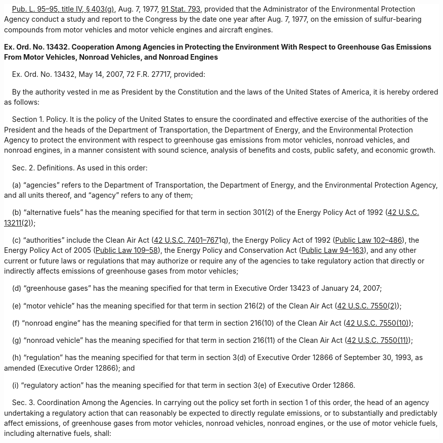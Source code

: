     [Pub. L. 95–95, title IV, § 403(g)][/us/pl/95/95/s403/g], Aug. 7, 1977, [91 Stat. 793][/us/stat/91/793], provided that the Administrator of the Environmental Protection Agency conduct a study and report to the Congress by the date one year after Aug. 7, 1977, on the emission of sulfur-bearing compounds from motor vehicles and motor vehicle engines and aircraft engines.

 __Ex. Ord. No. 13432. Cooperation Among Agencies in Protecting the Environment With Respect to Greenhouse Gas Emissions From Motor Vehicles, Nonroad Vehicles, and Nonroad Engines__ 

    Ex. Ord. No. 13432, May 14, 2007, 72 F.R. 27717, provided:

    By the authority vested in me as President by the Constitution and the laws of the United States of America, it is hereby ordered as follows:

    Section 1. Policy. It is the policy of the United States to ensure the coordinated and effective exercise of the authorities of the President and the heads of the Department of Transportation, the Department of Energy, and the Environmental Protection Agency to protect the environment with respect to greenhouse gas emissions from motor vehicles, nonroad vehicles, and nonroad engines, in a manner consistent with sound science, analysis of benefits and costs, public safety, and economic growth.

    Sec. 2. Definitions. As used in this order:

    (a) “agencies” refers to the Department of Transportation, the Department of Energy, and the Environmental Protection Agency, and all units thereof, and “agency” refers to any of them;

    (b) “alternative fuels” has the meaning specified for that term in section 301(2) of the Energy Policy Act of 1992 ([42 U.S.C. 13211(2)][/us/usc/t42/s13211/2]);

    (c) “authorities” include the Clean Air Act ([42 U.S.C. 7401–767][/us/usc/t42/s7401–767]1q), the Energy Policy Act of 1992 ([Public Law 102–486][/us/pl/102/486]), the Energy Policy Act of 2005 ([Public Law 109–58][/us/pl/109/58]), the Energy Policy and Conservation Act ([Public Law 94–163][/us/pl/94/163]), and any other current or future laws or regulations that may authorize or require any of the agencies to take regulatory action that directly or indirectly affects emissions of greenhouse gases from motor vehicles;

    (d) “greenhouse gases” has the meaning specified for that term in Executive Order 13423 of January 24, 2007;

    (e) “motor vehicle” has the meaning specified for that term in section 216(2) of the Clean Air Act ([42 U.S.C. 7550(2)][/us/usc/t42/s7550/2]);

    (f) “nonroad engine” has the meaning specified for that term in section 216(10) of the Clean Air Act ([42 U.S.C. 7550(10)][/us/usc/t42/s7550/10]);

    (g) “nonroad vehicle” has the meaning specified for that term in section 216(11) of the Clean Air Act ([42 U.S.C. 7550(11)][/us/usc/t42/s7550/11]);

    (h) “regulation” has the meaning specified for that term in section 3(d) of Executive Order 12866 of September 30, 1993, as amended (Executive Order 12866); and

    (i) “regulatory action” has the meaning specified for that term in section 3(e) of Executive Order 12866.

    Sec. 3. Coordination Among the Agencies. In carrying out the policy set forth in section 1 of this order, the head of an agency undertaking a regulatory action that can reasonably be expected to directly regulate emissions, or to substantially and predictably affect emissions, of greenhouse gases from motor vehicles, nonroad vehicles, nonroad engines, or the use of motor vehicle fuels, including alternative fuels, shall:


[/us/usc/t42/s7548]: https://publicdocs.github.io/go/links?ns=uslm&ref=%2Fus%2Fusc%2Ft42%2Fs7548
[/us/usc/t42/s7511a/b/3]: https://publicdocs.github.io/go/links?ns=uslm&ref=%2Fus%2Fusc%2Ft42%2Fs7511a%2Fb%2F3
[/us/usc/t42/s7511]: https://publicdocs.github.io/go/links?ns=uslm&ref=%2Fus%2Fusc%2Ft42%2Fs7511
[/us/usc/t42/s7511a/b/3]: https://publicdocs.github.io/go/links?ns=uslm&ref=%2Fus%2Fusc%2Ft42%2Fs7511a%2Fb%2F3
[/us/usc/t42/s7511]: https://publicdocs.github.io/go/links?ns=uslm&ref=%2Fus%2Fusc%2Ft42%2Fs7511
[/us/pl/101/549/s230/1]: https://publicdocs.github.io/go/links?ns=uslm&ref=%2Fus%2Fpl%2F101%2F549%2Fs230%2F1
[/us/stat/104/2529]: https://publicdocs.github.io/go/links?ns=uslm&ref=%2Fus%2Fstat%2F104%2F2529
[/us/usc/t42/s6201]: https://publicdocs.github.io/go/links?ns=uslm&ref=%2Fus%2Fusc%2Ft42%2Fs6201
[/us/usc/t42/s7541]: https://publicdocs.github.io/go/links?ns=uslm&ref=%2Fus%2Fusc%2Ft42%2Fs7541
[/us/usc/t42/s7541]: https://publicdocs.github.io/go/links?ns=uslm&ref=%2Fus%2Fusc%2Ft42%2Fs7541
[/us/usc/t42/s7525/a]: https://publicdocs.github.io/go/links?ns=uslm&ref=%2Fus%2Fusc%2Ft42%2Fs7525%2Fa
[/us/usc/t42/s7607/d]: https://publicdocs.github.io/go/links?ns=uslm&ref=%2Fus%2Fusc%2Ft42%2Fs7607%2Fd
[/us/usc/t42/s7543/b]: https://publicdocs.github.io/go/links?ns=uslm&ref=%2Fus%2Fusc%2Ft42%2Fs7543%2Fb
[/us/usc/t42/s7604/a/2]: https://publicdocs.github.io/go/links?ns=uslm&ref=%2Fus%2Fusc%2Ft42%2Fs7604%2Fa%2F2
[/us/usc/t42/s7525]: https://publicdocs.github.io/go/links?ns=uslm&ref=%2Fus%2Fusc%2Ft42%2Fs7525
[/us/usc/t42/s7541]: https://publicdocs.github.io/go/links?ns=uslm&ref=%2Fus%2Fusc%2Ft42%2Fs7541
[/us/usc/t42/s7525]: https://publicdocs.github.io/go/links?ns=uslm&ref=%2Fus%2Fusc%2Ft42%2Fs7525
[/us/usc/t42/s7541]: https://publicdocs.github.io/go/links?ns=uslm&ref=%2Fus%2Fusc%2Ft42%2Fs7541
[/us/usc/t42/s7545/c/1]: https://publicdocs.github.io/go/links?ns=uslm&ref=%2Fus%2Fusc%2Ft42%2Fs7545%2Fc%2F1
[/us/usc/t42/s7542/c]: https://publicdocs.github.io/go/links?ns=uslm&ref=%2Fus%2Fusc%2Ft42%2Fs7542%2Fc
[/us/usc/t42/s7542/c]: https://publicdocs.github.io/go/links?ns=uslm&ref=%2Fus%2Fusc%2Ft42%2Fs7542%2Fc
[/us/usc/t42/s7542/c]: https://publicdocs.github.io/go/links?ns=uslm&ref=%2Fus%2Fusc%2Ft42%2Fs7542%2Fc
[/us/usc/t42/s7554]: https://publicdocs.github.io/go/links?ns=uslm&ref=%2Fus%2Fusc%2Ft42%2Fs7554
[/us/act/1955-07-14/ch360]: https://publicdocs.github.io/go/links?ns=uslm&ref=%2Fus%2Fact%2F1955-07-14%2Fch360
[/us/pl/89/272/s101/8]: https://publicdocs.github.io/go/links?ns=uslm&ref=%2Fus%2Fpl%2F89%2F272%2Fs101%2F8
[/us/stat/79/992]: https://publicdocs.github.io/go/links?ns=uslm&ref=%2Fus%2Fstat%2F79%2F992
[/us/pl/90/148/s2]: https://publicdocs.github.io/go/links?ns=uslm&ref=%2Fus%2Fpl%2F90%2F148%2Fs2
[/us/stat/81/499]: https://publicdocs.github.io/go/links?ns=uslm&ref=%2Fus%2Fstat%2F81%2F499
[/us/pl/91/604/s6/a]: https://publicdocs.github.io/go/links?ns=uslm&ref=%2Fus%2Fpl%2F91%2F604%2Fs6%2Fa
[/us/stat/84/1690]: https://publicdocs.github.io/go/links?ns=uslm&ref=%2Fus%2Fstat%2F84%2F1690
[/us/pl/93/319/s5]: https://publicdocs.github.io/go/links?ns=uslm&ref=%2Fus%2Fpl%2F93%2F319%2Fs5
[/us/stat/88/258]: https://publicdocs.github.io/go/links?ns=uslm&ref=%2Fus%2Fstat%2F88%2F258
[/us/pl/95/95]: https://publicdocs.github.io/go/links?ns=uslm&ref=%2Fus%2Fpl%2F95%2F95
[/us/stat/91/751-753]: https://publicdocs.github.io/go/links?ns=uslm&ref=%2Fus%2Fstat%2F91%2F751-753
[/us/pl/95/190/s14/a/60]: https://publicdocs.github.io/go/links?ns=uslm&ref=%2Fus%2Fpl%2F95%2F190%2Fs14%2Fa%2F60
[/us/stat/91/1403]: https://publicdocs.github.io/go/links?ns=uslm&ref=%2Fus%2Fstat%2F91%2F1403
[/us/pl/101/549]: https://publicdocs.github.io/go/links?ns=uslm&ref=%2Fus%2Fpl%2F101%2F549
[/us/stat/104/2472-2481]: https://publicdocs.github.io/go/links?ns=uslm&ref=%2Fus%2Fstat%2F104%2F2472-2481
[/us/pl/101/549]: https://publicdocs.github.io/go/links?ns=uslm&ref=%2Fus%2Fpl%2F101%2F549
[/us/stat/104/2399]: https://publicdocs.github.io/go/links?ns=uslm&ref=%2Fus%2Fstat%2F104%2F2399
[/us/usc/t42/s7401]: https://publicdocs.github.io/go/links?ns=uslm&ref=%2Fus%2Fusc%2Ft42%2Fs7401
[/us/usc/t42/s7525/f/1]: https://publicdocs.github.io/go/links?ns=uslm&ref=%2Fus%2Fusc%2Ft42%2Fs7525%2Ff%2F1
[/us/usc/t42/s7525/f]: https://publicdocs.github.io/go/links?ns=uslm&ref=%2Fus%2Fusc%2Ft42%2Fs7525%2Ff
[/us/pl/101/549/s230/8]: https://publicdocs.github.io/go/links?ns=uslm&ref=%2Fus%2Fpl%2F101%2F549%2Fs230%2F8
[/us/stat/104/2529]: https://publicdocs.github.io/go/links?ns=uslm&ref=%2Fus%2Fstat%2F104%2F2529
[/us/pl/101/549/s230/3]: https://publicdocs.github.io/go/links?ns=uslm&ref=%2Fus%2Fpl%2F101%2F549%2Fs230%2F3
[/us/stat/104/2529]: https://publicdocs.github.io/go/links?ns=uslm&ref=%2Fus%2Fstat%2F104%2F2529
[/us/pl/94/163]: https://publicdocs.github.io/go/links?ns=uslm&ref=%2Fus%2Fpl%2F94%2F163
[/us/stat/89/871]: https://publicdocs.github.io/go/links?ns=uslm&ref=%2Fus%2Fstat%2F89%2F871
[/us/usc/t42/s6201]: https://publicdocs.github.io/go/links?ns=uslm&ref=%2Fus%2Fusc%2Ft42%2Fs6201
[/us/usc/t42/s1857f–1]: https://publicdocs.github.io/go/links?ns=uslm&ref=%2Fus%2Fusc%2Ft42%2Fs1857f%E2%80%931
[/us/pl/101/549/s201/1]: https://publicdocs.github.io/go/links?ns=uslm&ref=%2Fus%2Fpl%2F101%2F549%2Fs201%2F1
[/us/pl/101/549/s201/1]: https://publicdocs.github.io/go/links?ns=uslm&ref=%2Fus%2Fpl%2F101%2F549%2Fs201%2F1
[/us/pl/101/549/s201/1]: https://publicdocs.github.io/go/links?ns=uslm&ref=%2Fus%2Fpl%2F101%2F549%2Fs201%2F1
[/us/pl/101/549/s201/1]: https://publicdocs.github.io/go/links?ns=uslm&ref=%2Fus%2Fpl%2F101%2F549%2Fs201%2F1
[/us/pl/101/549/s201]: https://publicdocs.github.io/go/links?ns=uslm&ref=%2Fus%2Fpl%2F101%2F549%2Fs201
[/us/usc/t42/s7548]: https://publicdocs.github.io/go/links?ns=uslm&ref=%2Fus%2Fusc%2Ft42%2Fs7548
[/us/pl/101/549/s227/b]: https://publicdocs.github.io/go/links?ns=uslm&ref=%2Fus%2Fpl%2F101%2F549%2Fs227%2Fb
[/us/pl/101/549/s202]: https://publicdocs.github.io/go/links?ns=uslm&ref=%2Fus%2Fpl%2F101%2F549%2Fs202
[/us/pl/101/549/s203/c]: https://publicdocs.github.io/go/links?ns=uslm&ref=%2Fus%2Fpl%2F101%2F549%2Fs203%2Fc
[/us/pl/101/549/s203/d]: https://publicdocs.github.io/go/links?ns=uslm&ref=%2Fus%2Fpl%2F101%2F549%2Fs203%2Fd
[/us/pl/101/549/s230/4]: https://publicdocs.github.io/go/links?ns=uslm&ref=%2Fus%2Fpl%2F101%2F549%2Fs230%2F4
[/us/pl/101/549/s230/1]: https://publicdocs.github.io/go/links?ns=uslm&ref=%2Fus%2Fpl%2F101%2F549%2Fs230%2F1
[/us/pl/101/549/s230/2]: https://publicdocs.github.io/go/links?ns=uslm&ref=%2Fus%2Fpl%2F101%2F549%2Fs230%2F2
[/us/usc/t42/s7607/a]: https://publicdocs.github.io/go/links?ns=uslm&ref=%2Fus%2Fusc%2Ft42%2Fs7607%2Fa
[/us/pl/101/549/s230/3]: https://publicdocs.github.io/go/links?ns=uslm&ref=%2Fus%2Fpl%2F101%2F549%2Fs230%2F3
[/us/pl/101/549/s230/4]: https://publicdocs.github.io/go/links?ns=uslm&ref=%2Fus%2Fpl%2F101%2F549%2Fs230%2F4
[/us/pl/101/549/s230/5]: https://publicdocs.github.io/go/links?ns=uslm&ref=%2Fus%2Fpl%2F101%2F549%2Fs230%2F5
[/us/pl/101/549/s203/b/1]: https://publicdocs.github.io/go/links?ns=uslm&ref=%2Fus%2Fpl%2F101%2F549%2Fs203%2Fb%2F1
[/us/pl/101/549/s203/b/2]: https://publicdocs.github.io/go/links?ns=uslm&ref=%2Fus%2Fpl%2F101%2F549%2Fs203%2Fb%2F2
[/us/usc/t42/s7541]: https://publicdocs.github.io/go/links?ns=uslm&ref=%2Fus%2Fusc%2Ft42%2Fs7541
[/us/pl/101/549/s207/b]: https://publicdocs.github.io/go/links?ns=uslm&ref=%2Fus%2Fpl%2F101%2F549%2Fs207%2Fb
[/us/pl/101/549/s203/a]: https://publicdocs.github.io/go/links?ns=uslm&ref=%2Fus%2Fpl%2F101%2F549%2Fs203%2Fa
[/us/pl/101/549]: https://publicdocs.github.io/go/links?ns=uslm&ref=%2Fus%2Fpl%2F101%2F549
[/us/pl/95/190/s14/a/60]: https://publicdocs.github.io/go/links?ns=uslm&ref=%2Fus%2Fpl%2F95%2F190%2Fs14%2Fa%2F60
[/us/pl/95/95/s401/d/1]: https://publicdocs.github.io/go/links?ns=uslm&ref=%2Fus%2Fpl%2F95%2F95%2Fs401%2Fd%2F1
[/us/pl/95/95/s214/a]: https://publicdocs.github.io/go/links?ns=uslm&ref=%2Fus%2Fpl%2F95%2F95%2Fs214%2Fa
[/us/pl/95/95/s224/a]: https://publicdocs.github.io/go/links?ns=uslm&ref=%2Fus%2Fpl%2F95%2F95%2Fs224%2Fa
[/us/pl/95/190/s14/a/61]: https://publicdocs.github.io/go/links?ns=uslm&ref=%2Fus%2Fpl%2F95%2F190%2Fs14%2Fa%2F61
[/us/pl/95/190/s14/a/63]: https://publicdocs.github.io/go/links?ns=uslm&ref=%2Fus%2Fpl%2F95%2F190%2Fs14%2Fa%2F63
[/us/pl/95/95/s214/a]: https://publicdocs.github.io/go/links?ns=uslm&ref=%2Fus%2Fpl%2F95%2F95%2Fs214%2Fa
[/us/pl/95/95/s215]: https://publicdocs.github.io/go/links?ns=uslm&ref=%2Fus%2Fpl%2F95%2F95%2Fs215
[/us/pl/95/95/s216]: https://publicdocs.github.io/go/links?ns=uslm&ref=%2Fus%2Fpl%2F95%2F95%2Fs216
[/us/pl/95/95/s201/a]: https://publicdocs.github.io/go/links?ns=uslm&ref=%2Fus%2Fpl%2F95%2F95%2Fs201%2Fa
[/us/pl/95/190/s14/a/64]: https://publicdocs.github.io/go/links?ns=uslm&ref=%2Fus%2Fpl%2F95%2F190%2Fs14%2Fa%2F64
[/us/pl/95/95/s201/b]: https://publicdocs.github.io/go/links?ns=uslm&ref=%2Fus%2Fpl%2F95%2F95%2Fs201%2Fb
[/us/pl/95/95/s217]: https://publicdocs.github.io/go/links?ns=uslm&ref=%2Fus%2Fpl%2F95%2F95%2Fs217
[/us/pl/95/95/s224/b]: https://publicdocs.github.io/go/links?ns=uslm&ref=%2Fus%2Fpl%2F95%2F95%2Fs224%2Fb
[/us/pl/95/95/s201/c]: https://publicdocs.github.io/go/links?ns=uslm&ref=%2Fus%2Fpl%2F95%2F95%2Fs201%2Fc
[/us/pl/95/95/s201/c]: https://publicdocs.github.io/go/links?ns=uslm&ref=%2Fus%2Fpl%2F95%2F95%2Fs201%2Fc
[/us/pl/95/95/s202/b]: https://publicdocs.github.io/go/links?ns=uslm&ref=%2Fus%2Fpl%2F95%2F95%2Fs202%2Fb
[/us/pl/95/95/s224/g]: https://publicdocs.github.io/go/links?ns=uslm&ref=%2Fus%2Fpl%2F95%2F95%2Fs224%2Fg
[/us/pl/95/190/s14/b/5]: https://publicdocs.github.io/go/links?ns=uslm&ref=%2Fus%2Fpl%2F95%2F190%2Fs14%2Fb%2F5
[/us/pl/95/95/s224/g]: https://publicdocs.github.io/go/links?ns=uslm&ref=%2Fus%2Fpl%2F95%2F95%2Fs224%2Fg
[/us/pl/95/95/s401/d/2]: https://publicdocs.github.io/go/links?ns=uslm&ref=%2Fus%2Fpl%2F95%2F95%2Fs401%2Fd%2F2
[/us/pl/95/95/s213/b]: https://publicdocs.github.io/go/links?ns=uslm&ref=%2Fus%2Fpl%2F95%2F95%2Fs213%2Fb
[/us/pl/93/319/s5/a]: https://publicdocs.github.io/go/links?ns=uslm&ref=%2Fus%2Fpl%2F93%2F319%2Fs5%2Fa
[/us/pl/93/319/s5/b]: https://publicdocs.github.io/go/links?ns=uslm&ref=%2Fus%2Fpl%2F93%2F319%2Fs5%2Fb
[/us/pl/93/319/s5/c]: https://publicdocs.github.io/go/links?ns=uslm&ref=%2Fus%2Fpl%2F93%2F319%2Fs5%2Fc
[/us/pl/91/604]: https://publicdocs.github.io/go/links?ns=uslm&ref=%2Fus%2Fpl%2F91%2F604
[/us/pl/91/604]: https://publicdocs.github.io/go/links?ns=uslm&ref=%2Fus%2Fpl%2F91%2F604
[/us/pl/91/604]: https://publicdocs.github.io/go/links?ns=uslm&ref=%2Fus%2Fpl%2F91%2F604
[/us/pl/90/148]: https://publicdocs.github.io/go/links?ns=uslm&ref=%2Fus%2Fpl%2F90%2F148
[/us/pl/95/95]: https://publicdocs.github.io/go/links?ns=uslm&ref=%2Fus%2Fpl%2F95%2F95
[/us/pl/95/95/s406/d]: https://publicdocs.github.io/go/links?ns=uslm&ref=%2Fus%2Fpl%2F95%2F95%2Fs406%2Fd
[/us/usc/t42/s7401]: https://publicdocs.github.io/go/links?ns=uslm&ref=%2Fus%2Fusc%2Ft42%2Fs7401
[/us/pl/95/95]: https://publicdocs.github.io/go/links?ns=uslm&ref=%2Fus%2Fpl%2F95%2F95
[/us/pl/95/95]: https://publicdocs.github.io/go/links?ns=uslm&ref=%2Fus%2Fpl%2F95%2F95
[/us/pl/95/95/s406/b]: https://publicdocs.github.io/go/links?ns=uslm&ref=%2Fus%2Fpl%2F95%2F95%2Fs406%2Fb
[/us/usc/t42/s7401]: https://publicdocs.github.io/go/links?ns=uslm&ref=%2Fus%2Fusc%2Ft42%2Fs7401
[/us/pl/95/95/s202/a]: https://publicdocs.github.io/go/links?ns=uslm&ref=%2Fus%2Fpl%2F95%2F95%2Fs202%2Fa
[/us/stat/91/753]: https://publicdocs.github.io/go/links?ns=uslm&ref=%2Fus%2Fstat%2F91%2F753
[/us/pl/95/95/s226]: https://publicdocs.github.io/go/links?ns=uslm&ref=%2Fus%2Fpl%2F95%2F95%2Fs226
[/us/stat/91/769]: https://publicdocs.github.io/go/links?ns=uslm&ref=%2Fus%2Fstat%2F91%2F769
[/us/pl/95/95/s403/f]: https://publicdocs.github.io/go/links?ns=uslm&ref=%2Fus%2Fpl%2F95%2F95%2Fs403%2Ff
[/us/stat/91/793]: https://publicdocs.github.io/go/links?ns=uslm&ref=%2Fus%2Fstat%2F91%2F793
[/us/pl/95/95/s403/f]: https://publicdocs.github.io/go/links?ns=uslm&ref=%2Fus%2Fpl%2F95%2F95%2Fs403%2Ff
[/us/pl/104/66/s3003]: https://publicdocs.github.io/go/links?ns=uslm&ref=%2Fus%2Fpl%2F104%2F66%2Fs3003
[/us/usc/t31/s1113]: https://publicdocs.github.io/go/links?ns=uslm&ref=%2Fus%2Fusc%2Ft31%2Fs1113
[/us/pl/95/95/s403/g]: https://publicdocs.github.io/go/links?ns=uslm&ref=%2Fus%2Fpl%2F95%2F95%2Fs403%2Fg
[/us/stat/91/793]: https://publicdocs.github.io/go/links?ns=uslm&ref=%2Fus%2Fstat%2F91%2F793
[/us/usc/t42/s13211/2]: https://publicdocs.github.io/go/links?ns=uslm&ref=%2Fus%2Fusc%2Ft42%2Fs13211%2F2
[/us/usc/t42/s7401–767]: https://publicdocs.github.io/go/links?ns=uslm&ref=%2Fus%2Fusc%2Ft42%2Fs7401%E2%80%93767
[/us/pl/102/486]: https://publicdocs.github.io/go/links?ns=uslm&ref=%2Fus%2Fpl%2F102%2F486
[/us/pl/109/58]: https://publicdocs.github.io/go/links?ns=uslm&ref=%2Fus%2Fpl%2F109%2F58
[/us/pl/94/163]: https://publicdocs.github.io/go/links?ns=uslm&ref=%2Fus%2Fpl%2F94%2F163
[/us/usc/t42/s7550/2]: https://publicdocs.github.io/go/links?ns=uslm&ref=%2Fus%2Fusc%2Ft42%2Fs7550%2F2
[/us/usc/t42/s7550/10]: https://publicdocs.github.io/go/links?ns=uslm&ref=%2Fus%2Fusc%2Ft42%2Fs7550%2F10
[/us/usc/t42/s7550/11]: https://publicdocs.github.io/go/links?ns=uslm&ref=%2Fus%2Fusc%2Ft42%2Fs7550%2F11
[/us/usc/t44/s3501]: https://publicdocs.github.io/go/links?ns=uslm&ref=%2Fus%2Fusc%2Ft44%2Fs3501